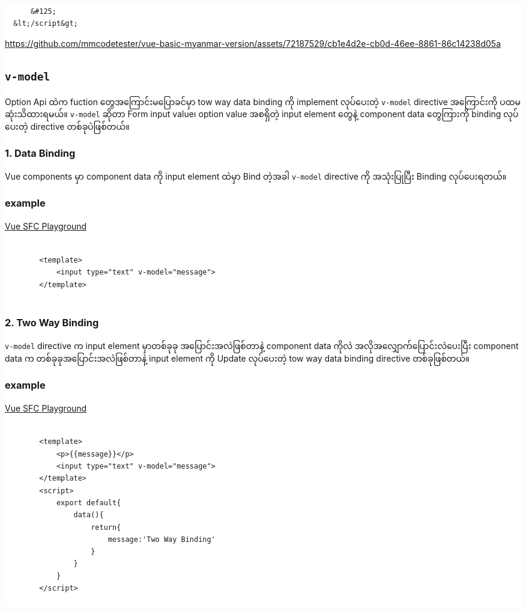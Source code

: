           &#125;
      &lt;/script&gt;
  </code>
</pre>


https://github.com/mmcodetester/vue-basic-myanmar-version/assets/72187529/cb1e4d2e-cb0d-46ee-8861-86c14238d05a

## <code>v-model</code>
Option Api ထဲက fuction တွေအကြောင်းမပြောခင်မှာ tow way data binding ကို implement လုပ်ပေးတဲ့ <code>v-model</code> directive အကြောင်းကို ပထမဆုံးသိထားရမယ်။  <code>v-model</code> ဆိုတာ Form input value၊ option value အစရှိတဲ့ input element တွေနဲ့ component data တွေကြားကို binding လုပ်ပေးတဲ့ directive တစ်ခုပဲဖြစ်တယ်။
### 1. Data Binding
Vue components မှာ component data ကို input element ထဲမှာ Bind တဲ့အခါ <code>v-model</code> directive ကို အသုံးပြုပြီး Binding လုပ်ပေးရတယ်။
### example
[Vue SFC Playground](https://play.vuejs.org/)
<pre>
    <code class="language-template">
        &lt;template&gt;
            &lt;input type="text" v-model="message"&gt;
        &lt;/template&gt;
    </code>
</pre>
### 2. Two Way Binding
<code>v-model</code> directive က input element မှာတစ်ခုခု အပြောင်းအလဲဖြစ်တာနဲ့ component data ကိုလဲ အလိုအလျှောက်ပြောင်းလဲပေးပြီး component data က တစ်ခုခုအပြောင်းအလဲဖြစ်တာနဲ့ input element ကို Update လုပ်ပေးတဲ့ tow way data binding directive တစ်ခုဖြစ်တယ်။
### example
[Vue SFC Playground](https://play.vuejs.org/)
<pre>
    <code class="language-template">
        &lt;template&gt;
            &lt;p&gt;{{message}}&lt;/p&gt;
            &lt;input type="text" v-model="message"&gt;
        &lt;/template&gt;
        &lt;script&gt;
            export default{
                data(){
                    return{
                        message:'Two Way Binding'
                    }        
                }
            }
        &lt;/script&gt;
    </code>
</pre>
